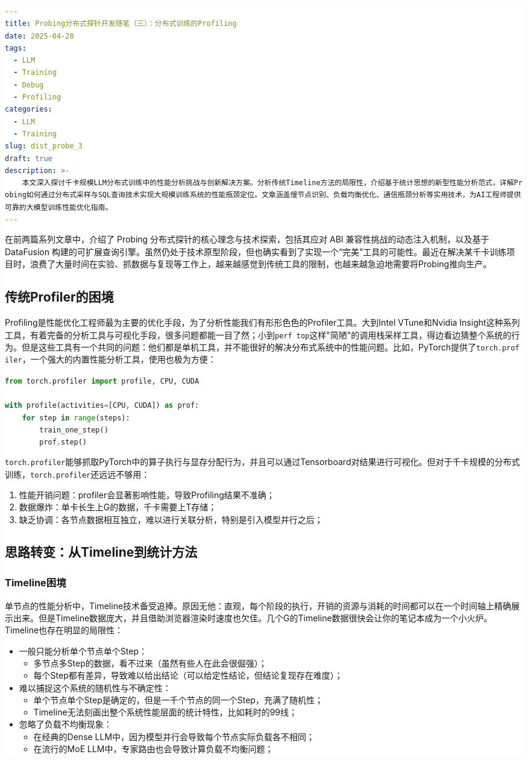 ```yaml
---
title: Probing分布式探针开发随笔（三）：分布式训练的Profiling
date: 2025-04-28
tags:
  - LLM
  - Training
  - Debug
  - Profiling
categories:
  - LLM
  - Training
slug: dist_probe_3
draft: true
description: >-
    本文深入探讨千卡规模LLM分布式训练中的性能分析挑战与创新解决方案。分析传统Timeline方法的局限性，介绍基于统计思想的新型性能分析范式，详解Probing如何通过分布式采样与SQL查询技术实现大规模训练系统的性能瓶颈定位。文章涵盖慢节点识别、负载均衡优化、通信瓶颈分析等实用技术，为AI工程师提供可靠的大模型训练性能优化指南。
---
```


在前两篇系列文章中，介绍了 Probing 分布式探针的核心理念与技术探索，包括其应对 ABI 兼容性挑战的动态注入机制，以及基于 DataFusion 构建的可扩展查询引擎。虽然仍处于技术原型阶段，但也确实看到了实现一个“完美”工具的可能性。最近在解决某千卡训练项目时，浪费了大量时间在实验、抓数据与复现等工作上，越来越感觉到传统工具的限制，也越来越急迫地需要将Probing推向生产。

## 传统Profiler的困境

Profiling是性能优化工程师最为主要的优化手段，为了分析性能我们有形形色色的Profiler工具。大到Intel VTune和Nvidia Insight这种系列工具，有着完备的分析工具与可视化手段，很多问题都能一目了然；小到`perf top`这样"简陋"的调用栈采样工具，得边看边猜整个系统的行为。但是这些工具有一个共同的问题：他们都是单机工具，并不能很好的解决分布式系统中的性能问题。比如，PyTorch提供了`torch.profiler`，一个强大的内置性能分析工具，使用也极为方便：

```python
from torch.profiler import profile, CPU, CUDA

with profile(activities=[CPU, CUDA]) as prof:
    for step in range(steps):
        train_one_step()
        prof.step()
```

`torch.profiler`能够抓取PyTorch中的算子执行与显存分配行为，并且可以通过Tensorboard对结果进行可视化。但对于千卡规模的分布式训练，`torch.profiler`还远远不够用：

1. 性能开销问题：profiler会显著影响性能，导致Profiling结果不准确；
2. 数据爆炸：单卡长生上G的数据，千卡需要上T存储；
3. 缺乏协调：各节点数据相互独立，难以进行关联分析，特别是引入模型并行之后；

## 思路转变：从Timeline到统计方法

### Timeline困境

单节点的性能分析中，Timeline技术备受追捧。原因无他：直观，每个阶段的执行，开销的资源与消耗的时间都可以在一个时间轴上精确展示出来。但是Timeline数据庞大，并且借助浏览器渲染时速度也欠佳。几个G的Timeline数据很快会让你的笔记本成为一个小火炉。Timeline也存在明显的局限性：

- 一般只能分析单个节点单个Step：
  - 多节点多Step的数据，看不过来（虽然有些人在此会很倔强）；
  - 每个Step都有差异，导致难以给出结论（可以给定性结论，但结论复现存在难度）；
- 难以捕捉这个系统的随机性与不确定性：
  - 单个节点单个Step是确定的，但是一千个节点的同一个Step，充满了随机性；
  - Timeline无法刻画出整个系统性能层面的统计特性，比如耗时的99线；
- 忽略了负载不均衡现象：
  - 在经典的Dense LLM中，因为模型并行会导致每个节点实际负载各不相同；
  - 在流行的MoE LLM中，专家路由也会导致计算负载不均衡问题；
